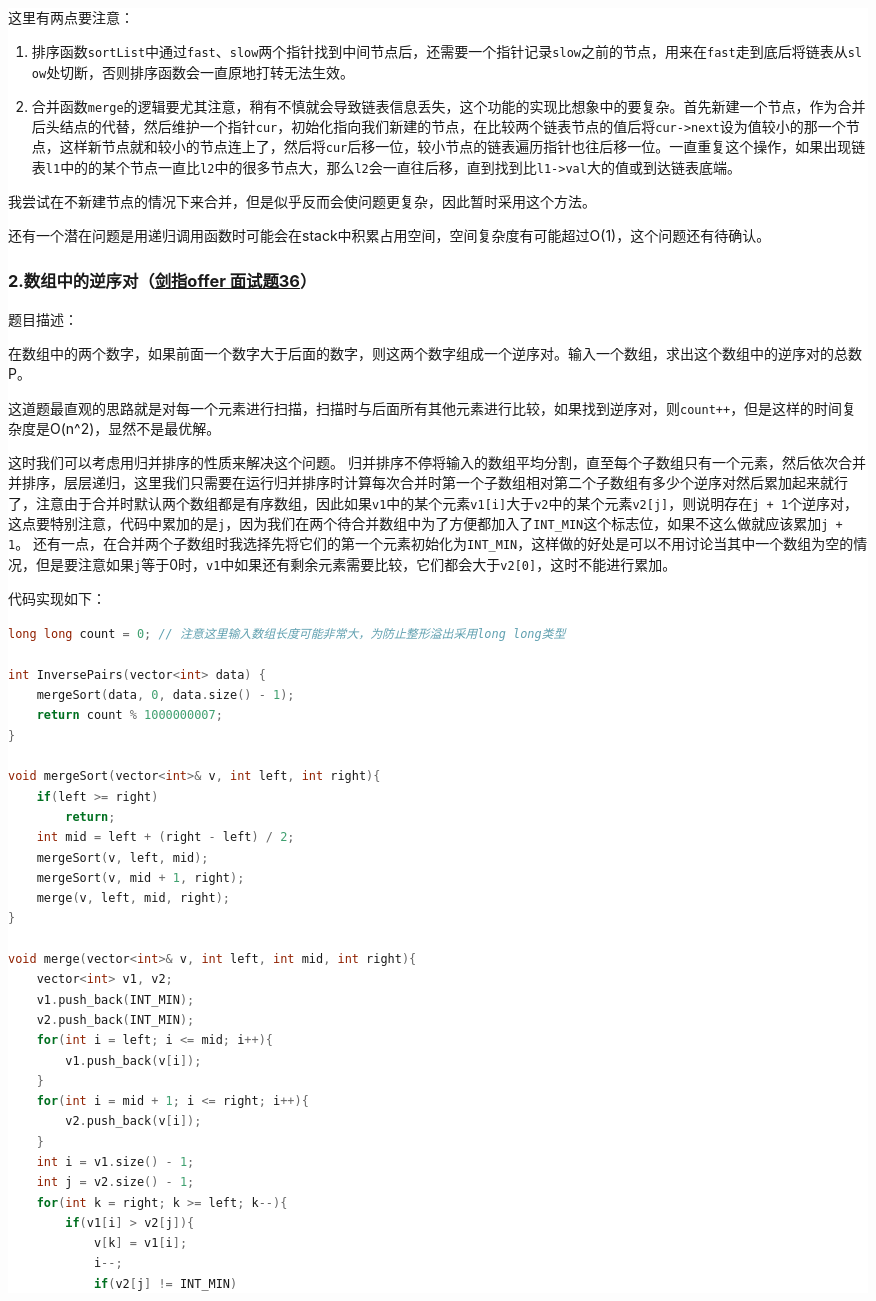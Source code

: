 这里有两点要注意：

1. 排序函数`sortList`中通过`fast`、`slow`两个指针找到中间节点后，还需要一个指针记录`slow`之前的节点，用来在`fast`走到底后将链表从`slow`处切断，否则排序函数会一直原地打转无法生效。

2. 合并函数`merge`的逻辑要尤其注意，稍有不慎就会导致链表信息丢失，这个功能的实现比想象中的要复杂。首先新建一个节点，作为合并后头结点的代替，然后维护一个指针`cur`，初始化指向我们新建的节点，在比较两个链表节点的值后将`cur->next`设为值较小的那一个节点，这样新节点就和较小的节点连上了，然后将`cur`后移一位，较小节点的链表遍历指针也往后移一位。一直重复这个操作，如果出现链表`l1`中的的某个节点一直比`l2`中的很多节点大，那么`l2`会一直往后移，直到找到比`l1->val`大的值或到达链表底端。

我尝试在不新建节点的情况下来合并，但是似乎反而会使问题更复杂，因此暂时采用这个方法。

还有一个潜在问题是用递归调用函数时可能会在stack中积累占用空间，空间复杂度有可能超过O(1)，这个问题还有待确认。

### 2.数组中的逆序对（[剑指offer 面试题36](https://www.nowcoder.com/practice/96bd6684e04a44eb80e6a68efc0ec6c5?tpId=13&tqId=11188&rp=1&ru=/ta/coding-interviews&qru=/ta/coding-interviews/question-ranking)）

题目描述：

在数组中的两个数字，如果前面一个数字大于后面的数字，则这两个数字组成一个逆序对。输入一个数组，求出这个数组中的逆序对的总数P。


这道题最直观的思路就是对每一个元素进行扫描，扫描时与后面所有其他元素进行比较，如果找到逆序对，则`count++`，但是这样的时间复杂度是O(n^2)，显然不是最优解。

这时我们可以考虑用归并排序的性质来解决这个问题。
归并排序不停将输入的数组平均分割，直至每个子数组只有一个元素，然后依次合并并排序，层层递归，这里我们只需要在运行归并排序时计算每次合并时第一个子数组相对第二个子数组有多少个逆序对然后累加起来就行了，注意由于合并时默认两个数组都是有序数组，因此如果`v1`中的某个元素`v1[i]`大于`v2`中的某个元素`v2[j]`，则说明存在`j + 1`个逆序对，这点要特别注意，代码中累加的是`j`，因为我们在两个待合并数组中为了方便都加入了`INT_MIN`这个标志位，如果不这么做就应该累加`j + 1`。
还有一点，在合并两个子数组时我选择先将它们的第一个元素初始化为`INT_MIN`，这样做的好处是可以不用讨论当其中一个数组为空的情况，但是要注意如果`j`等于0时，`v1`中如果还有剩余元素需要比较，它们都会大于`v2[0]`，这时不能进行累加。

代码实现如下：

```c++
long long count = 0; // 注意这里输入数组长度可能非常大，为防止整形溢出采用long long类型

int InversePairs(vector<int> data) {
    mergeSort(data, 0, data.size() - 1);
    return count % 1000000007;
}

void mergeSort(vector<int>& v, int left, int right){
    if(left >= right)
        return;
    int mid = left + (right - left) / 2;
    mergeSort(v, left, mid);
    mergeSort(v, mid + 1, right);
    merge(v, left, mid, right);
}

void merge(vector<int>& v, int left, int mid, int right){
    vector<int> v1, v2;
    v1.push_back(INT_MIN);
    v2.push_back(INT_MIN);
    for(int i = left; i <= mid; i++){
        v1.push_back(v[i]);
    }
    for(int i = mid + 1; i <= right; i++){
        v2.push_back(v[i]);
    }
    int i = v1.size() - 1;
    int j = v2.size() - 1;
    for(int k = right; k >= left; k--){
        if(v1[i] > v2[j]){
            v[k] = v1[i];
            i--;
            if(v2[j] != INT_MIN)
```